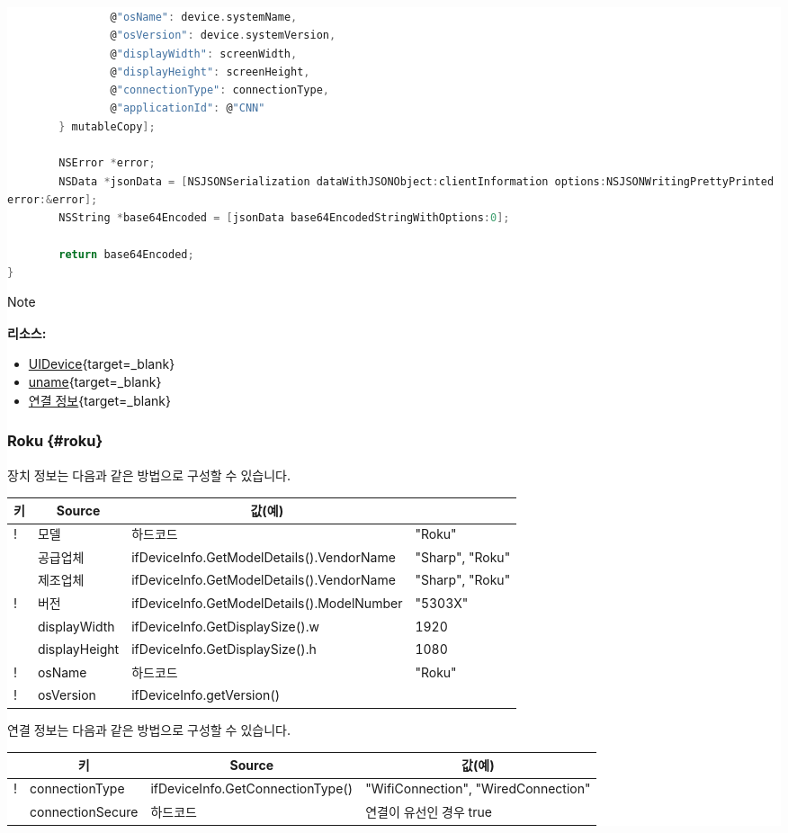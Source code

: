 ```C
                @"osName": device.systemName,
                @"osVersion": device.systemVersion,
                @"displayWidth": screenWidth,
                @"displayHeight": screenHeight,
                @"connectionType": connectionType,
                @"applicationId": @"CNN" 
        } mutableCopy];

        NSError *error;
        NSData *jsonData = [NSJSONSerialization dataWithJSONObject:clientInformation options:NSJSONWritingPrettyPrinted error:&error];
        NSString *base64Encoded = [jsonData base64EncodedStringWithOptions:0];

        return base64Encoded;
}
```

>[!NOTE]
>
**리소스:**
* [UIDevice](https://developer.apple.com/documentation/uikit/uidevice#//apple_ref/occ/cl/UIDevice){target=_blank}
* [uname](https://man7.org/linux/man-pages/man2/uname.2.html){target=_blank}
* [연결 정보](https://developer.apple.com/library/archive/samplecode/Reachability/Introduction/Intro.html){target=_blank}

### Roku {#roku}

장치 정보는 다음과 같은 방법으로 구성할 수 있습니다.

| 키 | Source | 값(예) |                 |
|-----|---------------|--------------------------------------------|-----------------|
| ! | 모델 | 하드코드 | &quot;Roku&quot; |
|     | 공급업체 | ifDeviceInfo.GetModelDetails().VendorName | &quot;Sharp&quot;, &quot;Roku&quot; |
|     | 제조업체 | ifDeviceInfo.GetModelDetails().VendorName | &quot;Sharp&quot;, &quot;Roku&quot; |
| ! | 버전 | ifDeviceInfo.GetModelDetails().ModelNumber | &quot;5303X&quot; |
|     | displayWidth | ifDeviceInfo.GetDisplaySize().w | 1920 |
|     | displayHeight | ifDeviceInfo.GetDisplaySize().h | 1080 |
| ! | osName | 하드코드 | &quot;Roku&quot; |
| ! | osVersion | ifDeviceInfo.getVersion() |                 |

연결 정보는 다음과 같은 방법으로 구성할 수 있습니다.

|   | 키 | Source | 값(예) |
|---|---|---|---|
| ! | connectionType | ifDeviceInfo.GetConnectionType() | &quot;WifiConnection&quot;, &quot;WiredConnection&quot; |
|   | connectionSecure | 하드코드 | 연결이 유선인 경우 true |

